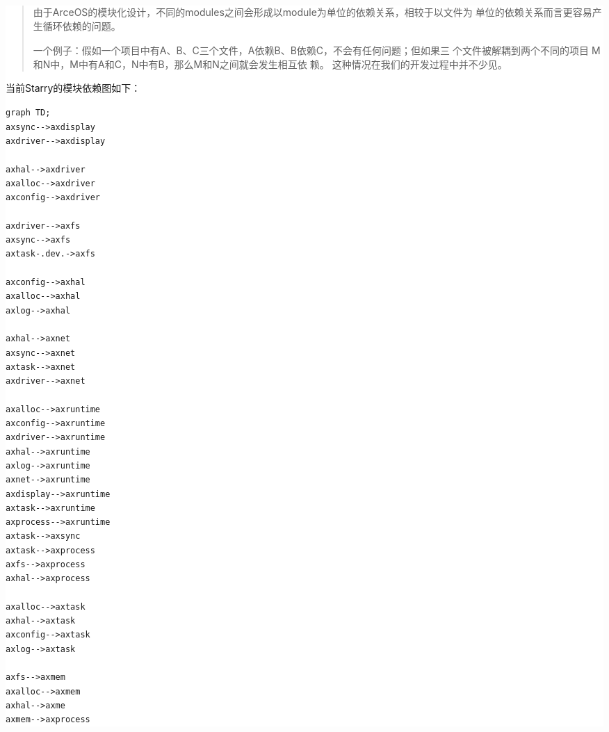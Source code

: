 > 由于ArceOS的模块化设计，不同的modules之间会形成以module为单位的依赖关系，相较于以文件为
> 单位的依赖关系而言更容易产生循环依赖的问题。
>
> 一个例子：假如一个项目中有A、B、C三个文件，A依赖B、B依赖C，不会有任何问题；但如果三
> 个文件被解耦到两个不同的项目 M和N中，M中有A和C，N中有B，那么M和N之间就会发生相互依
> 赖。
> 这种情况在我们的开发过程中并不少见。



当前Starry的模块依赖图如下：

```mermaid
graph TD;
axsync-->axdisplay
axdriver-->axdisplay

axhal-->axdriver
axalloc-->axdriver
axconfig-->axdriver

axdriver-->axfs
axsync-->axfs
axtask-.dev.->axfs

axconfig-->axhal
axalloc-->axhal
axlog-->axhal

axhal-->axnet
axsync-->axnet
axtask-->axnet
axdriver-->axnet

axalloc-->axruntime
axconfig-->axruntime
axdriver-->axruntime
axhal-->axruntime
axlog-->axruntime
axnet-->axruntime
axdisplay-->axruntime
axtask-->axruntime
axprocess-->axruntime
axtask-->axsync
axtask-->axprocess
axfs-->axprocess
axhal-->axprocess

axalloc-->axtask
axhal-->axtask
axconfig-->axtask
axlog-->axtask

axfs-->axmem
axalloc-->axmem
axhal-->axme
axmem-->axprocess
```

